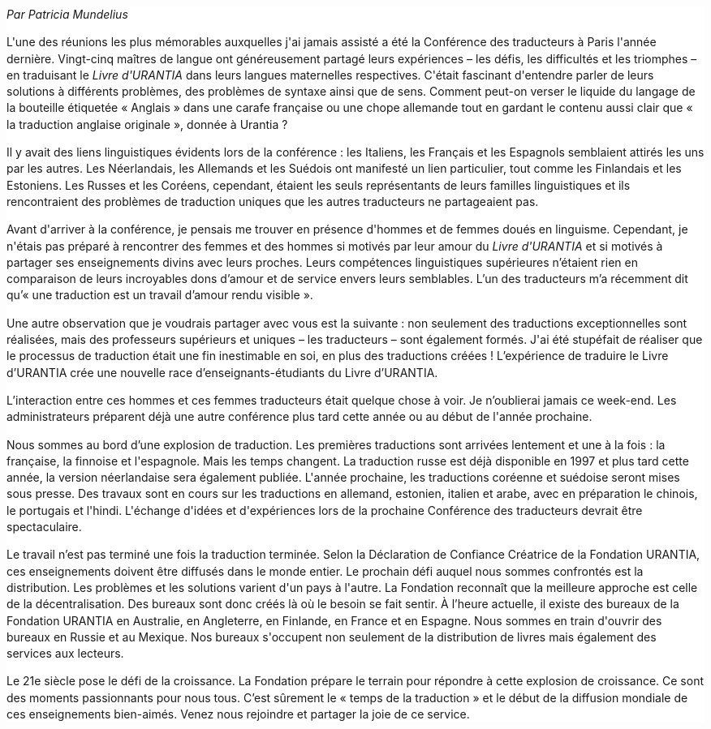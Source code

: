 _Par Patricia Mundelius_

L'une des réunions les plus mémorables auxquelles j'ai jamais assisté a été la Conférence des traducteurs à Paris l'année dernière. Vingt-cinq maîtres de langue ont généreusement partagé leurs expériences – les défis, les difficultés et les triomphes – en traduisant le _Livre d'URANTIA_ dans leurs langues maternelles respectives. C'était fascinant d'entendre parler de leurs solutions à différents problèmes, des problèmes de syntaxe ainsi que de sens. Comment peut-on verser le liquide du langage de la bouteille étiquetée « Anglais » dans une carafe française ou une chope allemande tout en gardant le contenu aussi clair que « la traduction anglaise originale », donnée à Urantia ?

Il y avait des liens linguistiques évidents lors de la conférence : les Italiens, les Français et les Espagnols semblaient attirés les uns par les autres. Les Néerlandais, les Allemands et les Suédois ont manifesté un lien particulier, tout comme les Finlandais et les Estoniens. Les Russes et les Coréens, cependant, étaient les seuls représentants de leurs familles linguistiques et ils rencontraient des problèmes de traduction uniques que les autres traducteurs ne partageaient pas.

Avant d'arriver à la conférence, je pensais me trouver en présence d'hommes et de femmes doués en linguisme. Cependant, je n'étais pas préparé à rencontrer des femmes et des hommes si motivés par leur amour du _Livre d'URANTIA_ et si motivés à partager ses enseignements divins avec leurs proches. Leurs compétences linguistiques supérieures n’étaient rien en comparaison de leurs incroyables dons d’amour et de service envers leurs semblables. L’un des traducteurs m’a récemment dit qu’« une traduction est un travail d’amour rendu visible ».

Une autre observation que je voudrais partager avec vous est la suivante : non seulement des traductions exceptionnelles sont réalisées, mais des professeurs supérieurs et uniques – les traducteurs – sont également formés. J'ai été stupéfait de réaliser que le processus de traduction était une fin inestimable en soi, en plus des traductions créées ! L’expérience de traduire le Livre d’URANTIA crée une nouvelle race d’enseignants-étudiants du Livre d’URANTIA.

L’interaction entre ces hommes et ces femmes traducteurs était quelque chose à voir. Je n’oublierai jamais ce week-end. Les administrateurs préparent déjà une autre conférence plus tard cette année ou au début de l'année prochaine.

Nous sommes au bord d’une explosion de traduction. Les premières traductions sont arrivées lentement et une à la fois : la française, la finnoise et l'espagnole. Mais les temps changent. La traduction russe est déjà disponible en 1997 et plus tard cette année, la version néerlandaise sera également publiée. L'année prochaine, les traductions coréenne et suédoise seront mises sous presse. Des travaux sont en cours sur les traductions en allemand, estonien, italien et arabe, avec en préparation le chinois, le portugais et l'hindi. L'échange d'idées et d'expériences lors de la prochaine Conférence des traducteurs devrait être spectaculaire.

Le travail n’est pas terminé une fois la traduction terminée. Selon la Déclaration de Confiance Créatrice de la Fondation URANTIA, ces enseignements doivent être diffusés dans le monde entier. Le prochain défi auquel nous sommes confrontés est la distribution. Les problèmes et les solutions varient d'un pays à l'autre. La Fondation reconnaît que la meilleure approche est celle de la décentralisation. Des bureaux sont donc créés là où le besoin se fait sentir. À l’heure actuelle, il existe des bureaux de la Fondation URANTIA en Australie, en Angleterre, en Finlande, en France et en Espagne. Nous sommes en train d'ouvrir des bureaux en Russie et au Mexique. Nos bureaux s'occupent non seulement de la distribution de livres mais également des services aux lecteurs.

Le 21e siècle pose le défi de la croissance. La Fondation prépare le terrain pour répondre à cette explosion de croissance. Ce sont des moments passionnants pour nous tous. C’est sûrement le « temps de la traduction » et le début de la diffusion mondiale de ces enseignements bien-aimés. Venez nous rejoindre et partager la joie de ce service.
<br style="clear:both;"/>

